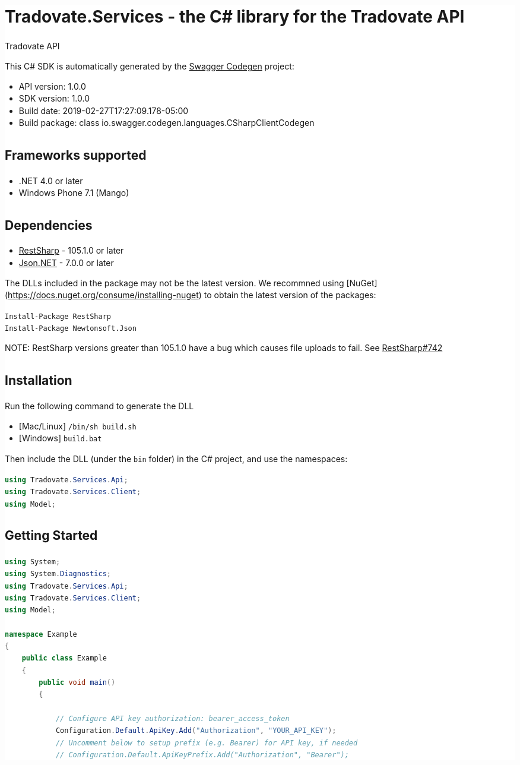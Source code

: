 # Tradovate.Services - the C# library for the Tradovate API

Tradovate API

This C# SDK is automatically generated by the [Swagger Codegen](https://github.com/swagger-api/swagger-codegen) project:

- API version: 1.0.0
- SDK version: 1.0.0
- Build date: 2019-02-27T17:27:09.178-05:00
- Build package: class io.swagger.codegen.languages.CSharpClientCodegen

## Frameworks supported
- .NET 4.0 or later
- Windows Phone 7.1 (Mango)

## Dependencies
- [RestSharp](https://www.nuget.org/packages/RestSharp) - 105.1.0 or later
- [Json.NET](https://www.nuget.org/packages/Newtonsoft.Json/) - 7.0.0 or later

The DLLs included in the package may not be the latest version. We recommned using [NuGet] (https://docs.nuget.org/consume/installing-nuget) to obtain the latest version of the packages:
```
Install-Package RestSharp
Install-Package Newtonsoft.Json
```

NOTE: RestSharp versions greater than 105.1.0 have a bug which causes file uploads to fail. See [RestSharp#742](https://github.com/restsharp/RestSharp/issues/742)

## Installation
Run the following command to generate the DLL
- [Mac/Linux] `/bin/sh build.sh`
- [Windows] `build.bat`

Then include the DLL (under the `bin` folder) in the C# project, and use the namespaces:
```csharp
using Tradovate.Services.Api;
using Tradovate.Services.Client;
using Model;
```

## Getting Started

```csharp
using System;
using System.Diagnostics;
using Tradovate.Services.Api;
using Tradovate.Services.Client;
using Model;

namespace Example
{
    public class Example
    {
        public void main()
        {
            
            // Configure API key authorization: bearer_access_token
            Configuration.Default.ApiKey.Add("Authorization", "YOUR_API_KEY");
            // Uncomment below to setup prefix (e.g. Bearer) for API key, if needed
            // Configuration.Default.ApiKeyPrefix.Add("Authorization", "Bearer");

```